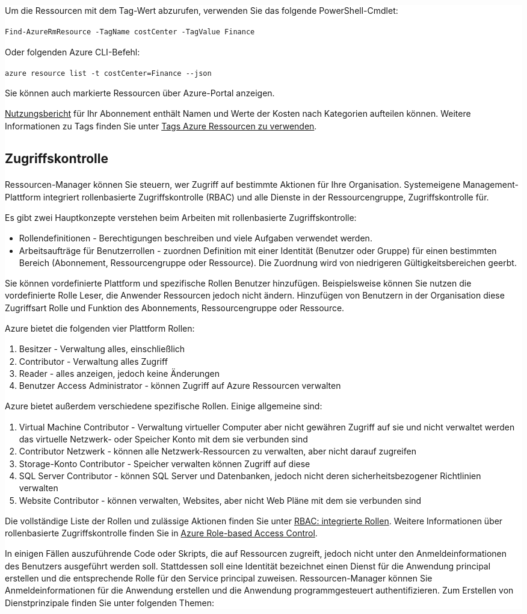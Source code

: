 Um die Ressourcen mit dem Tag-Wert abzurufen, verwenden Sie das folgende PowerShell-Cmdlet:

    Find-AzureRmResource -TagName costCenter -TagValue Finance

Oder folgenden Azure CLI-Befehl:

    azure resource list -t costCenter=Finance --json

Sie können auch markierte Ressourcen über Azure-Portal anzeigen.

[Nutzungsbericht](../billing/billing-understand-your-bill.md) für Ihr Abonnement enthält Namen und Werte der Kosten nach Kategorien aufteilen können. Weitere Informationen zu Tags finden Sie unter [Tags Azure Ressourcen zu verwenden](../resource-group-using-tags.md).

## <a name="access-control"></a>Zugriffskontrolle

Ressourcen-Manager können Sie steuern, wer Zugriff auf bestimmte Aktionen für Ihre Organisation. Systemeigene Management-Plattform integriert rollenbasierte Zugriffskontrolle (RBAC) und alle Dienste in der Ressourcengruppe, Zugriffskontrolle für. 

Es gibt zwei Hauptkonzepte verstehen beim Arbeiten mit rollenbasierte Zugriffskontrolle:

- Rollendefinitionen - Berechtigungen beschreiben und viele Aufgaben verwendet werden.
- Arbeitsaufträge für Benutzerrollen - zuordnen Definition mit einer Identität (Benutzer oder Gruppe) für einen bestimmten Bereich (Abonnement, Ressourcengruppe oder Ressource). Die Zuordnung wird von niedrigeren Gültigkeitsbereichen geerbt.

Sie können vordefinierte Plattform und spezifische Rollen Benutzer hinzufügen. Beispielsweise können Sie nutzen die vordefinierte Rolle Leser, die Anwender Ressourcen jedoch nicht ändern. Hinzufügen von Benutzern in der Organisation diese Zugriffsart Rolle und Funktion des Abonnements, Ressourcengruppe oder Ressource.

Azure bietet die folgenden vier Plattform Rollen:

1.  Besitzer - Verwaltung alles, einschließlich
2.  Contributor - Verwaltung alles Zugriff
3.  Reader - alles anzeigen, jedoch keine Änderungen
4.  Benutzer Access Administrator - können Zugriff auf Azure Ressourcen verwalten

Azure bietet außerdem verschiedene spezifische Rollen. Einige allgemeine sind:

1.  Virtual Machine Contributor - Verwaltung virtueller Computer aber nicht gewähren Zugriff auf sie und nicht verwaltet werden das virtuelle Netzwerk- oder Speicher Konto mit dem sie verbunden sind
2.  Contributor Netzwerk - können alle Netzwerk-Ressourcen zu verwalten, aber nicht darauf zugreifen
3.  Storage-Konto Contributor - Speicher verwalten können Zugriff auf diese
4. SQL Server Contributor - können SQL Server und Datenbanken, jedoch nicht deren sicherheitsbezogener Richtlinien verwalten
5. Website Contributor - können verwalten, Websites, aber nicht Web Pläne mit dem sie verbunden sind

Die vollständige Liste der Rollen und zulässige Aktionen finden Sie unter [RBAC: integrierte Rollen](../active-directory/role-based-access-built-in-roles.md). Weitere Informationen über rollenbasierte Zugriffskontrolle finden Sie in [Azure Role-based Access Control](../active-directory/role-based-access-control-configure.md). 

In einigen Fällen auszuführende Code oder Skripts, die auf Ressourcen zugreift, jedoch nicht unter den Anmeldeinformationen des Benutzers ausgeführt werden soll. Stattdessen soll eine Identität bezeichnet einen Dienst für die Anwendung principal erstellen und die entsprechende Rolle für den Service principal zuweisen. Ressourcen-Manager können Sie Anmeldeinformationen für die Anwendung erstellen und die Anwendung programmgesteuert authentifizieren. Zum Erstellen von Dienstprinzipale finden Sie unter folgenden Themen:

